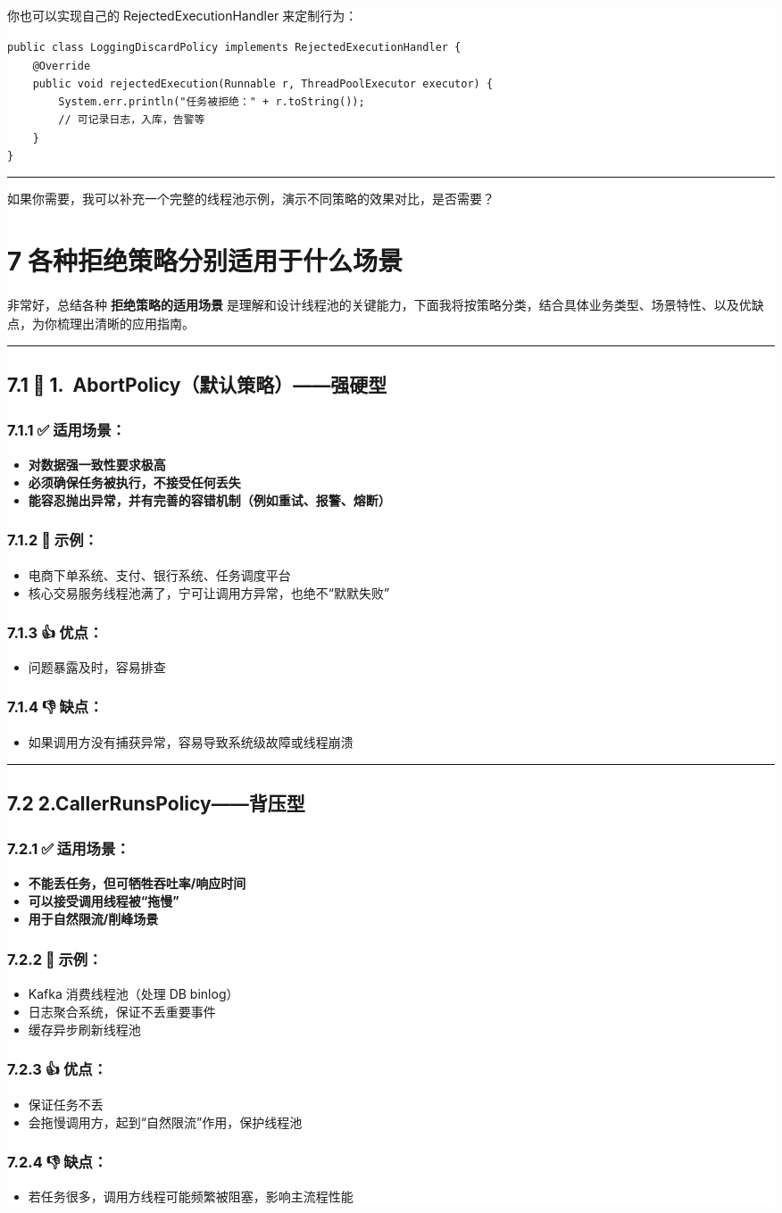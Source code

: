   

你也可以实现自己的 RejectedExecutionHandler 来定制行为：

```
public class LoggingDiscardPolicy implements RejectedExecutionHandler {
    @Override
    public void rejectedExecution(Runnable r, ThreadPoolExecutor executor) {
        System.err.println("任务被拒绝：" + r.toString());
        // 可记录日志，入库，告警等
    }
}
```

---

如果你需要，我可以补充一个完整的线程池示例，演示不同策略的效果对比，是否需要？

# 7 各种拒绝策略分别适用于什么场景

非常好，总结各种 **拒绝策略的适用场景** 是理解和设计线程池的关键能力，下面我将按策略分类，结合具体业务类型、场景特性、以及优缺点，为你梳理出清晰的应用指南。

---

## 7.1 **🚫 1.**  AbortPolicy（默认策略）——强硬型

### 7.1.1 **✅ 适用场景：**
- **对数据强一致性要求极高**
- **必须确保任务被执行，不接受任何丢失**
- **能容忍抛出异常，并有完善的容错机制（例如重试、报警、熔断）**
### 7.1.2 **📌 示例：**
- 电商下单系统、支付、银行系统、任务调度平台
- 核心交易服务线程池满了，宁可让调用方异常，也绝不“默默失败”

### 7.1.3 **👍 优点：**
- 问题暴露及时，容易排查
### 7.1.4 **👎 缺点：**
- 如果调用方没有捕获异常，容易导致系统级故障或线程崩溃
    

---

## 7.2 2.CallerRunsPolicy——背压型

### 7.2.1 **✅ 适用场景：**
- **不能丢任务，但可牺牲吞吐率/响应时间**
- **可以接受调用线程被“拖慢”**
- **用于自然限流/削峰场景**
### 7.2.2 **📌 示例：**
- Kafka 消费线程池（处理 DB binlog）
- 日志聚合系统，保证不丢重要事件
- 缓存异步刷新线程池
### 7.2.3 **👍 优点：**
- 保证任务不丢
- 会拖慢调用方，起到“自然限流”作用，保护线程池
### 7.2.4 **👎 缺点：**
- 若任务很多，调用方线程可能频繁被阻塞，影响主流程性能
    